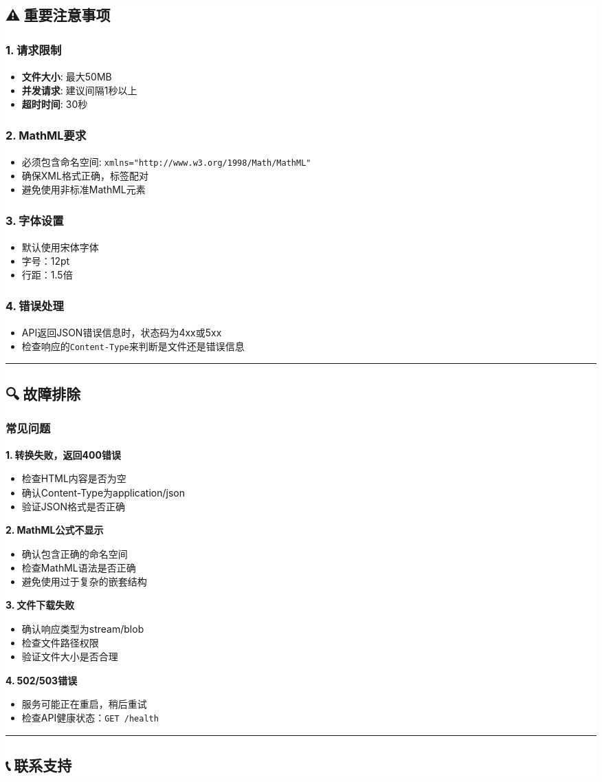 
## ⚠️ 重要注意事项

### 1. 请求限制
- **文件大小**: 最大50MB
- **并发请求**: 建议间隔1秒以上
- **超时时间**: 30秒

### 2. MathML要求
- 必须包含命名空间: `xmlns="http://www.w3.org/1998/Math/MathML"`
- 确保XML格式正确，标签配对
- 避免使用非标准MathML元素

### 3. 字体设置
- 默认使用宋体字体
- 字号：12pt
- 行距：1.5倍

### 4. 错误处理
- API返回JSON错误信息时，状态码为4xx或5xx
- 检查响应的`Content-Type`来判断是文件还是错误信息

---

## 🔍 故障排除

### 常见问题

**1. 转换失败，返回400错误**
- 检查HTML内容是否为空
- 确认Content-Type为application/json
- 验证JSON格式是否正确

**2. MathML公式不显示**
- 确认包含正确的命名空间
- 检查MathML语法是否正确
- 避免使用过于复杂的嵌套结构

**3. 文件下载失败**
- 确认响应类型为stream/blob
- 检查文件路径权限
- 验证文件大小是否合理

**4. 502/503错误**
- 服务可能正在重启，稍后重试
- 检查API健康状态：`GET /health`

---

## 📞 联系支持

